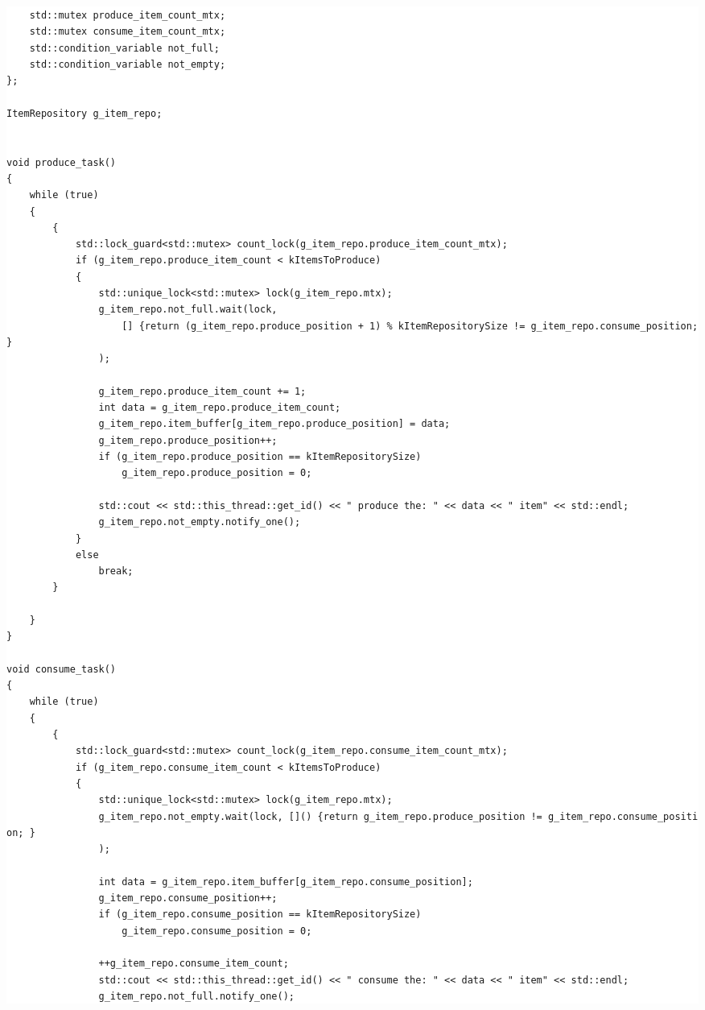 ```
	std::mutex produce_item_count_mtx;
	std::mutex consume_item_count_mtx;
	std::condition_variable not_full;
	std::condition_variable not_empty;
};

ItemRepository g_item_repo;


void produce_task()
{
	while (true)
	{
		{
			std::lock_guard<std::mutex> count_lock(g_item_repo.produce_item_count_mtx);
			if (g_item_repo.produce_item_count < kItemsToProduce)
			{
				std::unique_lock<std::mutex> lock(g_item_repo.mtx);
				g_item_repo.not_full.wait(lock,
					[] {return (g_item_repo.produce_position + 1) % kItemRepositorySize != g_item_repo.consume_position; }
				);

				g_item_repo.produce_item_count += 1;
				int data = g_item_repo.produce_item_count;
				g_item_repo.item_buffer[g_item_repo.produce_position] = data;
				g_item_repo.produce_position++;
				if (g_item_repo.produce_position == kItemRepositorySize)
					g_item_repo.produce_position = 0;

				std::cout << std::this_thread::get_id() << " produce the: " << data << " item" << std::endl;
				g_item_repo.not_empty.notify_one();
			}
			else
				break;
		}

	}
}

void consume_task()
{
	while (true)
	{
		{
			std::lock_guard<std::mutex> count_lock(g_item_repo.consume_item_count_mtx);
			if (g_item_repo.consume_item_count < kItemsToProduce)
			{
				std::unique_lock<std::mutex> lock(g_item_repo.mtx);
				g_item_repo.not_empty.wait(lock, []() {return g_item_repo.produce_position != g_item_repo.consume_position; }
				);

				int data = g_item_repo.item_buffer[g_item_repo.consume_position];
				g_item_repo.consume_position++;
				if (g_item_repo.consume_position == kItemRepositorySize)
					g_item_repo.consume_position = 0;

				++g_item_repo.consume_item_count;
				std::cout << std::this_thread::get_id() << " consume the: " << data << " item" << std::endl;
				g_item_repo.not_full.notify_one();
```